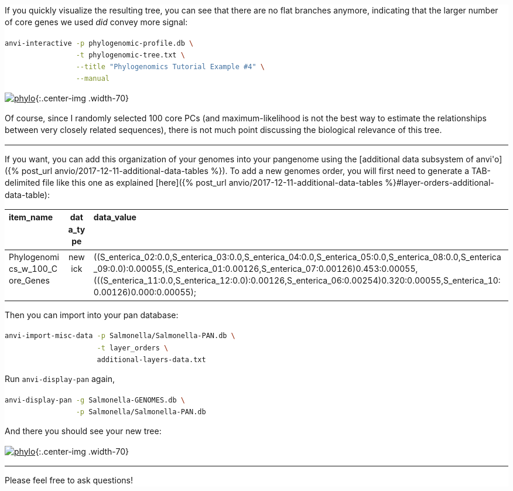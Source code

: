 
If you quickly visualize the resulting tree, you can see that there are no flat branches anymore, indicating that the larger number of core genes we used *did* convey more signal:

``` bash
anvi-interactive -p phylogenomic-profile.db \
                 -t phylogenomic-tree.txt \
                 --title "Phylogenomics Tutorial Example #4" \
                 --manual
```

[![phylo]({{images}}/salmonella-pangenome-04.png)]({{images}}/salmonella-pangenome-04.png){:.center-img .width-70}

Of course, since I randomly selected 100 core PCs (and maximum-likelihood is not the best way to estimate the relationships between very closely related sequences), there is not much point discussing the biological relevance of this tree.

---

If you want, you can add this organization of your genomes into your pangenome using the [additional data subsystem of anvi'o]({% post_url anvio/2017-12-11-additional-data-tables %}). To add a new genomes order, you will first need to generate a TAB-delimited file like this one as explained [here]({% post_url anvio/2017-12-11-additional-data-tables %}#layer-orders-additional-data-table):


|item_name|data_type|data_value|
|:--|:--:|:--|
|Phylogenomics_w_100_Core_Genes|newick|((S_enterica_02:0.0,S_enterica_03:0.0,S_enterica_04:0.0,S_enterica_05:0.0,S_enterica_08:0.0,S_enterica_09:0.0):0.00055,(S_enterica_01:0.00126,S_enterica_07:0.00126)0.453:0.00055,(((S_enterica_11:0.0,S_enterica_12:0.0):0.00126,S_enterica_06:0.00254)0.320:0.00055,S_enterica_10:0.00126)0.000:0.00055);|


Then you can import into your pan database:


``` bash
anvi-import-misc-data -p Salmonella/Salmonella-PAN.db \
                      -t layer_orders \
                      additional-layers-data.txt
```

Run `anvi-display-pan` again,

``` bash
anvi-display-pan -g Salmonella-GENOMES.db \
                 -p Salmonella/Salmonella-PAN.db
```

And there you should see your new tree:

[![phylo]({{images}}/salmonella-tree-selection.gif)]({{images}}/salmonella-tree-selection.gif){:.center-img .width-70}

---

Please feel free to ask questions!
